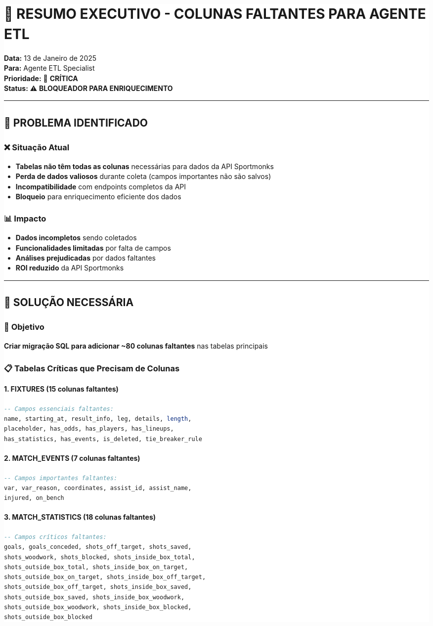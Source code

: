 # 🚨 RESUMO EXECUTIVO - COLUNAS FALTANTES PARA AGENTE ETL

**Data:** 13 de Janeiro de 2025  
**Para:** Agente ETL Specialist  
**Prioridade:** 🔴 **CRÍTICA**  
**Status:** ⚠️ **BLOQUEADOR PARA ENRIQUECIMENTO**

---

## 🎯 **PROBLEMA IDENTIFICADO**

### ❌ **Situação Atual**
- **Tabelas não têm todas as colunas** necessárias para dados da API Sportmonks
- **Perda de dados valiosos** durante coleta (campos importantes não são salvos)
- **Incompatibilidade** com endpoints completos da API
- **Bloqueio** para enriquecimento eficiente dos dados

### 📊 **Impacto**
- **Dados incompletos** sendo coletados
- **Funcionalidades limitadas** por falta de campos
- **Análises prejudicadas** por dados faltantes
- **ROI reduzido** da API Sportmonks

---

## 🔧 **SOLUÇÃO NECESSÁRIA**

### 🎯 **Objetivo**
**Criar migração SQL para adicionar ~80 colunas faltantes** nas tabelas principais

### 📋 **Tabelas Críticas que Precisam de Colunas**

#### **1. FIXTURES (15 colunas faltantes)**
```sql
-- Campos essenciais faltantes:
name, starting_at, result_info, leg, details, length,
placeholder, has_odds, has_players, has_lineups, 
has_statistics, has_events, is_deleted, tie_breaker_rule
```

#### **2. MATCH_EVENTS (7 colunas faltantes)**
```sql
-- Campos importantes faltantes:
var, var_reason, coordinates, assist_id, assist_name, 
injured, on_bench
```

#### **3. MATCH_STATISTICS (18 colunas faltantes)**
```sql
-- Campos críticos faltantes:
goals, goals_conceded, shots_off_target, shots_saved, 
shots_woodwork, shots_blocked, shots_inside_box_total,
shots_outside_box_total, shots_inside_box_on_target,
shots_outside_box_on_target, shots_inside_box_off_target,
shots_outside_box_off_target, shots_inside_box_saved,
shots_outside_box_saved, shots_inside_box_woodwork,
shots_outside_box_woodwork, shots_inside_box_blocked,
shots_outside_box_blocked
```
